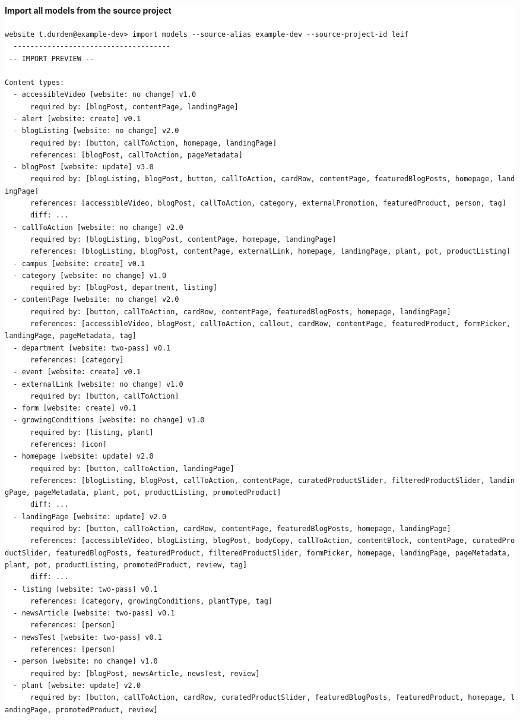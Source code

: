 #### Import all models from the source project

```shell
website t.durden@example-dev> import models --source-alias example-dev --source-project-id leif
  -------------------------------------
 -- IMPORT PREVIEW --

Content types:
  - accessibleVideo [website: no change] v1.0
      required by: [blogPost, contentPage, landingPage]
  - alert [website: create] v0.1
  - blogListing [website: no change] v2.0
      required by: [button, callToAction, homepage, landingPage]
      references: [blogPost, callToAction, pageMetadata]
  - blogPost [website: update] v3.0
      required by: [blogListing, blogPost, button, callToAction, cardRow, contentPage, featuredBlogPosts, homepage, landingPage]
      references: [accessibleVideo, blogPost, callToAction, category, externalPromotion, featuredProduct, person, tag]
      diff: ...
  - callToAction [website: no change] v2.0
      required by: [blogListing, blogPost, contentPage, homepage, landingPage]
      references: [blogListing, blogPost, contentPage, externalLink, homepage, landingPage, plant, pot, productListing]
  - campus [website: create] v0.1
  - category [website: no change] v1.0
      required by: [blogPost, department, listing]
  - contentPage [website: no change] v2.0
      required by: [button, callToAction, cardRow, contentPage, featuredBlogPosts, homepage, landingPage]
      references: [accessibleVideo, blogPost, callToAction, callout, cardRow, contentPage, featuredProduct, formPicker, landingPage, pageMetadata, tag]
  - department [website: two-pass] v0.1
      references: [category]
  - event [website: create] v0.1
  - externalLink [website: no change] v1.0
      required by: [button, callToAction]
  - form [website: create] v0.1
  - growingConditions [website: no change] v1.0
      required by: [listing, plant]
      references: [icon]
  - homepage [website: update] v2.0
      required by: [button, callToAction, landingPage]
      references: [blogListing, blogPost, callToAction, contentPage, curatedProductSlider, filteredProductSlider, landingPage, pageMetadata, plant, pot, productListing, promotedProduct]
      diff: ...
  - landingPage [website: update] v2.0
      required by: [button, callToAction, cardRow, contentPage, featuredBlogPosts, homepage, landingPage]
      references: [accessibleVideo, blogListing, blogPost, bodyCopy, callToAction, contentBlock, contentPage, curatedProductSlider, featuredBlogPosts, featuredProduct, filteredProductSlider, formPicker, homepage, landingPage, pageMetadata, plant, pot, productListing, promotedProduct, review, tag]
      diff: ...
  - listing [website: two-pass] v0.1
      references: [category, growingConditions, plantType, tag]
  - newsArticle [website: two-pass] v0.1
      references: [person]
  - newsTest [website: two-pass] v0.1
      references: [person]
  - person [website: no change] v1.0
      required by: [blogPost, newsArticle, newsTest, review]
  - plant [website: update] v2.0
      required by: [button, callToAction, cardRow, curatedProductSlider, featuredBlogPosts, featuredProduct, homepage, landingPage, promotedProduct, review]
```